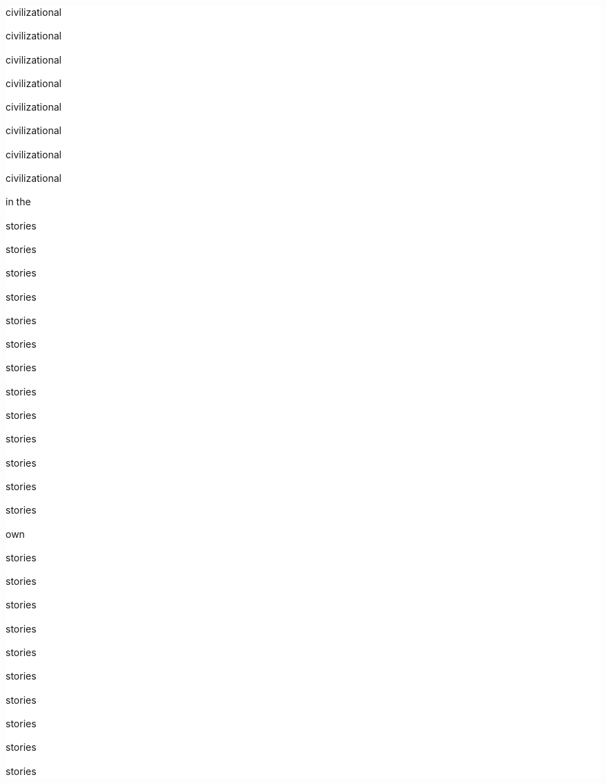 civilizational

civilizational

civilizational

civilizational

civilizational

civilizational

civilizational

civilizational

 in the

stories

stories

stories

stories

stories

stories

stories

stories

stories

stories

stories

stories

stories

 own

stories

stories

stories

stories

stories

stories

stories

stories

stories

stories
